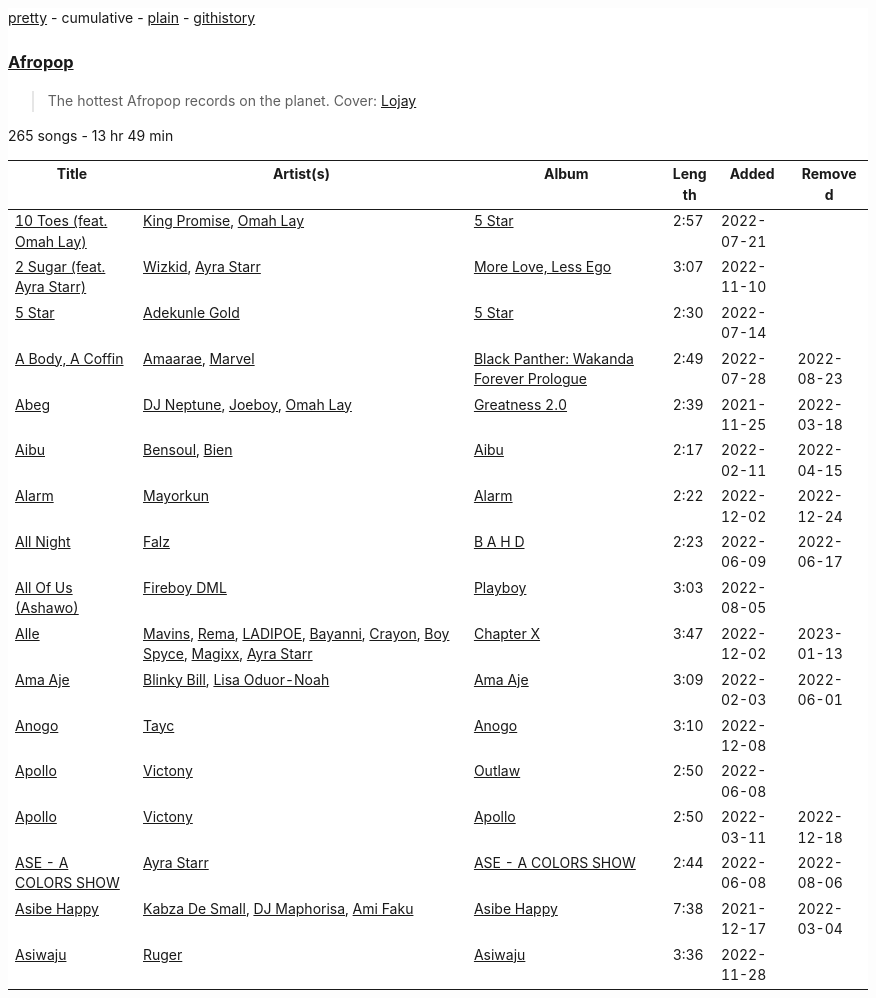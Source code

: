 [pretty](/playlists/pretty/37i9dQZF1DWYs2pvwxWA7l.md) - cumulative - [plain](/playlists/plain/37i9dQZF1DWYs2pvwxWA7l) - [githistory](https://github.githistory.xyz/mackorone/spotify-playlist-archive/blob/main/playlists/plain/37i9dQZF1DWYs2pvwxWA7l)

### [Afropop](https://open.spotify.com/playlist/37i9dQZF1DWYs2pvwxWA7l)

> The hottest Afropop records on the planet\. Cover:  <a href="https://open.spotify.com/artist/3ONGmday8YN8AkbsRk01iL?si=xWtmLEM\_TE\-NOT\-sEyufdA"> Lojay</a>

265 songs - 13 hr 49 min

| Title | Artist(s) | Album | Length | Added | Removed |
|---|---|---|---|---|---|
| [10 Toes \(feat\. Omah Lay\)](https://open.spotify.com/track/7JVUJLsVXysVpSWChbnz9I) | [King Promise](https://open.spotify.com/artist/4tIKaxUmpXzshok2yCnwdf), [Omah Lay](https://open.spotify.com/artist/5yOvAmpIR7hVxiS6Ls5DPO) | [5 Star](https://open.spotify.com/album/32Ls6JAwVZTbiRIyZ2H0lt) | 2:57 | 2022-07-21 |  |
| [2 Sugar \(feat\. Ayra Starr\)](https://open.spotify.com/track/1DA2ADZs6O28y2rmdmpekw) | [Wizkid](https://open.spotify.com/artist/3tVQdUvClmAT7URs9V3rsp), [Ayra Starr](https://open.spotify.com/artist/3ZpEKRjHaHANcpk10u6Ntq) | [More Love, Less Ego](https://open.spotify.com/album/73rKiFhHZatrwJL0B1F6hY) | 3:07 | 2022-11-10 |  |
| [5 Star](https://open.spotify.com/track/5l6ZVWdSdot8a1FjPBiXvz) | [Adekunle Gold](https://open.spotify.com/artist/2IK173RXLiCSQ8fhDlAb3s) | [5 Star](https://open.spotify.com/album/7sL2HnpqLO8uAdV6YlHLl4) | 2:30 | 2022-07-14 |  |
| [A Body, A Coffin](https://open.spotify.com/track/2YYYrSLbcf5eNB5VQJxfM9) | [Amaarae](https://open.spotify.com/artist/21UPYSRWFKwtqvSAnFnSvS), [Marvel](https://open.spotify.com/artist/3JKb5kVdAbFREFnHtwhBKa) | [Black Panther: Wakanda Forever Prologue](https://open.spotify.com/album/5O6YjrVzzeXStO3YJZuXaM) | 2:49 | 2022-07-28 | 2022-08-23 |
| [Abeg](https://open.spotify.com/track/62cC7k1opRIS9sdviJnVj5) | [DJ Neptune](https://open.spotify.com/artist/3L4ZO0ZaSe1qeucpQK8tBR), [Joeboy](https://open.spotify.com/artist/1XavfPKBpNjkOfxHINlMHF), [Omah Lay](https://open.spotify.com/artist/5yOvAmpIR7hVxiS6Ls5DPO) | [Greatness 2.0](https://open.spotify.com/album/09HVEH824tr4OBfQmxgIxT) | 2:39 | 2021-11-25 | 2022-03-18 |
| [Aibu](https://open.spotify.com/track/0Jq1RbXxclz844TLHUUi0E) | [Bensoul](https://open.spotify.com/artist/09vo12hHajgG2cZzq0rGmE), [Bien](https://open.spotify.com/artist/2zhossaaVN2pXg5p8o101X) | [Aibu](https://open.spotify.com/album/0Y0he9QG0p0jFWcM9ZahzC) | 2:17 | 2022-02-11 | 2022-04-15 |
| [Alarm](https://open.spotify.com/track/273uUYBv3zZoqSR8VOk6vV) | [Mayorkun](https://open.spotify.com/artist/3DNCUaKdMZcMVJIS7yTskd) | [Alarm](https://open.spotify.com/album/7bQn6pdb6524vpGGxftUA9) | 2:22 | 2022-12-02 | 2022-12-24 |
| [All Night](https://open.spotify.com/track/1MQaVZyTK4Fqm8OZy3wE6q) | [Falz](https://open.spotify.com/artist/2s187JqHC9kipPLBLWXubl) | [B A H D](https://open.spotify.com/album/4XPvTEJV2cW7UxVPDV1EU8) | 2:23 | 2022-06-09 | 2022-06-17 |
| [All Of Us \(Ashawo\)](https://open.spotify.com/track/6459gZKddpOoPIH8PAcCwS) | [Fireboy DML](https://open.spotify.com/artist/75VKfyoBlkmrJFDqo1o2VY) | [Playboy](https://open.spotify.com/album/1pUJnA3OSbvVr5afqxNARZ) | 3:03 | 2022-08-05 |  |
| [Alle](https://open.spotify.com/track/6CKgZehueFBpT33CzhF5gD) | [Mavins](https://open.spotify.com/artist/5JWBXFlYkBy3n2oN1To790), [Rema](https://open.spotify.com/artist/46pWGuE3dSwY3bMMXGBvVS), [LADIPOE](https://open.spotify.com/artist/379IT6Szv0zgnw4xrdu4mu), [Bayanni](https://open.spotify.com/artist/6FbCERtE2CKqEWihHMYjcG), [Crayon](https://open.spotify.com/artist/3Uv5hfyuC7TkLsQ6p4ikSb), [Boy Spyce](https://open.spotify.com/artist/6DUbLg2GQ7Dd7G9v6uwoPT), [Magixx](https://open.spotify.com/artist/0rskhjcLm5BxjwZDRs4142), [Ayra Starr](https://open.spotify.com/artist/3ZpEKRjHaHANcpk10u6Ntq) | [Chapter X](https://open.spotify.com/album/7u1jkHWcxmUL7lbNDNyMRY) | 3:47 | 2022-12-02 | 2023-01-13 |
| [Ama Aje](https://open.spotify.com/track/56Pd4rsTqhPVuDP842AmHT) | [Blinky Bill](https://open.spotify.com/artist/3knnBcRO5nzDS1GOFhU1ba), [Lisa Oduor\-Noah](https://open.spotify.com/artist/2lzhfTv334wDq7W7tFyJHa) | [Ama Aje](https://open.spotify.com/album/4EKOX9c43REwT6r2b71YWc) | 3:09 | 2022-02-03 | 2022-06-01 |
| [Anogo](https://open.spotify.com/track/4TS6GJz8xn4suZRv3yHUnf) | [Tayc](https://open.spotify.com/artist/7gU9VyFRN3JWPJ5oHOil60) | [Anogo](https://open.spotify.com/album/09SRcm2Hxpmf2N9zRFouhT) | 3:10 | 2022-12-08 |  |
| [Apollo](https://open.spotify.com/track/1OGZU2zmK6x0UnM3yeZ4lR) | [Victony](https://open.spotify.com/artist/1E5hfn5BduN2nnoZCJmUVG) | [Outlaw](https://open.spotify.com/album/1oSN6MKvpXR5WOHnsPi05w) | 2:50 | 2022-06-08 |  |
| [Apollo](https://open.spotify.com/track/3OsZkVwyJhGLJ0KrdUx23o) | [Victony](https://open.spotify.com/artist/1E5hfn5BduN2nnoZCJmUVG) | [Apollo](https://open.spotify.com/album/3yblFXYTz2eKaNd36H6QQz) | 2:50 | 2022-03-11 | 2022-12-18 |
| [ASE \- A COLORS SHOW](https://open.spotify.com/track/5fM2O9Lz5T8yN9YiJJs2qp) | [Ayra Starr](https://open.spotify.com/artist/3ZpEKRjHaHANcpk10u6Ntq) | [ASE \- A COLORS SHOW](https://open.spotify.com/album/2fr1fy0P8A1Cjt1NjaPN3E) | 2:44 | 2022-06-08 | 2022-08-06 |
| [Asibe Happy](https://open.spotify.com/track/6F70m9aMK4PSJKBfp1H8DZ) | [Kabza De Small](https://open.spotify.com/artist/1bNjWBFWsAAzZSR59lRdpR), [DJ Maphorisa](https://open.spotify.com/artist/0mMqD2uqwvCjFvlzo6ayGi), [Ami Faku](https://open.spotify.com/artist/3flcjKgRCeBVZTR8n8iShE) | [Asibe Happy](https://open.spotify.com/album/0K6ImXCD9oG3p3HBcAq9UA) | 7:38 | 2021-12-17 | 2022-03-04 |
| [Asiwaju](https://open.spotify.com/track/7ErtOGQ9DwyQa3lwP77j4u) | [Ruger](https://open.spotify.com/artist/0a1SidMjD8D6EHvJph4n2H) | [Asiwaju](https://open.spotify.com/album/5xqEVPQeBA9GUnEFJhyCtt) | 3:36 | 2022-11-28 |  |